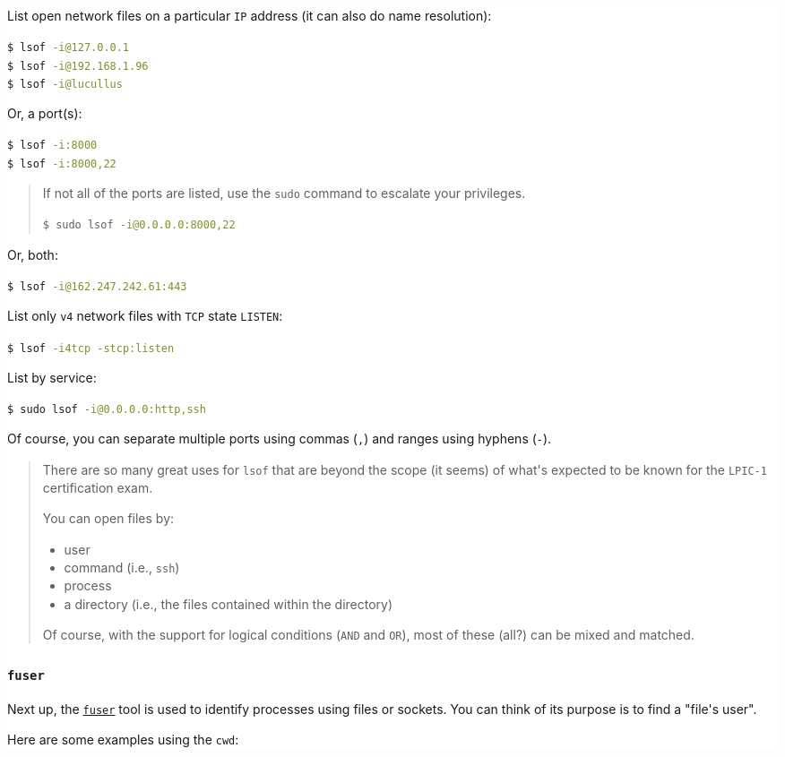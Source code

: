 List open network files on a particular `IP` address (it can also do name resolution):

```bash
$ lsof -i@127.0.0.1
$ lsof -i@192.168.1.96
$ lsof -i@lucullus
```

Or, a port(s):

```bash
$ lsof -i:8000
$ lsof -i:8000,22
```

> If not all of the ports are listed, use the `sudo` command to escalate your privileges.
>
> ```bash
> $ sudo lsof -i@0.0.0.0:8000,22
> ```

Or, both:

```bash
$ lsof -i@162.247.242.61:443
```

List only `v4` network files with `TCP` state `LISTEN`:

```bash
$ lsof -i4tcp -stcp:listen
```

List by service:

```bash
$ sudo lsof -i@0.0.0.0:http,ssh
```

Of course, you can separate multiple ports using commas (`,`) and ranges using hyphens (`-`).

> There are so many great uses for `lsof` that are beyond the scope (it seems) of what's expected to be known for the `LPIC-1` certification exam.
>
> You can open files by:
> - user
> - command (i.e., `ssh`)
> - process
> - a directory (i.e., the files contained within the directory)
>
> Of course, with the support for logical conditions (`AND` and `OR`), most of these (all?) can be mixed and matched.

### `fuser`

Next up, the [`fuser`] tool is used to identify processes using files or sockets.  You can think of its purpose is to find a "file's user".

Here are some examples using the `cwd`:


[LPIC-1]: https://www.lpi.org/our-certifications/lpic-1-overview
[Topic 110: Security]: https://learning.lpi.org/en/learning-materials/102-500/110/
[LPIC-1 Exam 102]: https://www.lpi.org/our-certifications/exam-102-objectives
[`lsof`]: https://man7.org/linux/man-pages/man8/lsof.8.html
[`fuser`]: https://man7.org/linux/man-pages/man1/fuser.1.html
[`netstat`]: https://man7.org/linux/man-pages/man8/netstat.8.html
[`systemd-socket`]: https://man7.org/linux/man-pages/man5/systemd.socket.5.html
[The End of the Road: systemd's "Socket" Units]: https://www.linux.com/training-tutorials/end-road-systemds-socket-units/
[`socat`]: https://man.archlinux.org/man/socat.1.en
[`who`]: https://man7.org/linux/man-pages/man1/who.1.html
[`/var/run/utmp`]: https://man7.org/linux/man-pages/man5/utmp.5.html
[`/var/log/wtmp`]: https://linux.die.net/man/5/wtmp
[`w`]: https://man7.org/linux/man-pages/man1/w.1.html
[`visudo`]: https://man7.org/linux/man-pages/man8/visudo.8.html
[`/etc/nologin`]: https://man7.org/linux/man-pages/man5/nologin.5.html
[`nologin`]: https://man7.org/linux/man-pages/man8/nologin.8.html
[`xinetd`]: https://en.wikipedia.org/wiki/Xinetd
[`ss`]: https://man7.org/linux/man-pages/man8/ss.8.html
[`TCP` Wrappers]: https://en.wikipedia.org/wiki/TCP_Wrappers
[access-control list]: https://en.wikipedia.org/wiki/Access-control_list
[`Fail2ban`]: https://www.fail2ban.org/wiki/index.php/Main_Page
[`ssh` client]: https://man7.org/linux/man-pages/man1/ssh.1.html
[`gpg`]: https://gnupg.org/
[`OpenPGP`]: https://www.openpgp.org/
[hardware random number generator]: https://en.wikipedia.org/wiki/Hardware_random_number_generator
[`rng-tools`]: https://wiki.archlinux.org/title/Rng-tools
[`gpg-agent`]: https://linux.die.net/man/1/gpg-agent
[`pinentry`]: https://www.gnupg.org/related_software/pinentry/index.html
[`passwd`]: https://man7.org/linux/man-pages/man1/passwd.1.html
[Kool moe dee]: https://en.wikipedia.org/wiki/Kool_Moe_Dee
[`LPIC-1` 101]: /2023/01/20/on-the-lpic-1-exam-101-devices-linux-filesystems-fhs/#special-permissions
[`chage`]: https://man7.org/linux/man-pages/man1/chage.1.html
[`usermod`]: https://man7.org/linux/man-pages/man8/usermod.8.html
[breakdown]: https://www.youtube.com/watch?v=dqxns-JTTqA
[`mmap`]: https://man7.org/linux/man-pages/man2/mmap.2.html
[`nmap`]: https://man7.org/linux/man-pages/man1/nmap.1.html
[`ulimit`]: https://www.gnu.org/software/bash/manual/html_node/Bash-Builtins.html#index-ulimit
[`/etc/security/limits.conf`]: https://www.man7.org/linux/man-pages/man5/limits.conf.5.html
[`last`]: https://man7.org/linux/man-pages/man1/last.1@@util-linux.html
[`lastb`]: https://linux.die.net/man/1/lastb
[`uptime`]: https://man7.org/linux/man-pages/man1/uptime.1.html
[`top`]: https://man7.org/linux/man-pages/man1/top.1.html
[`sudo`]: https://man7.org/linux/man-pages/man8/sudo.8.html
[has a theme song]: https://www.youtube.com/watch?v=r0qBaBb1Y-U
[`sudoers`]: https://man7.org/linux/man-pages/man5/sudoers.5.html
[`nano`]: https://nano-editor.org/
[a nice article]: /2018/08/24/on-ssh-port-forwarding/
[`.ssh/authorized_keys`]: https://man7.org/linux/man-pages/man8/sshd.8.html#FILES
[`ssh-copy-id`]: https://www.ssh.com/academy/ssh/copy-id
[`scp`]: https://www.man7.org/linux/man-pages/man1/scp.1.html
[`ssh-agent`]: https://www.man7.org/linux/man-pages/man1/ssh-agent.1.html
[login script]: /2023/01/22/on-the-lpic-1-exam-102-shells-and-shell-scripting/#shell-types
[`ssh-add`]: https://www.man7.org/linux/man-pages/man1/ssh-add.1.html
[Nip Alert]: https://silicon-valley.fandom.com/wiki/Nip_Alert